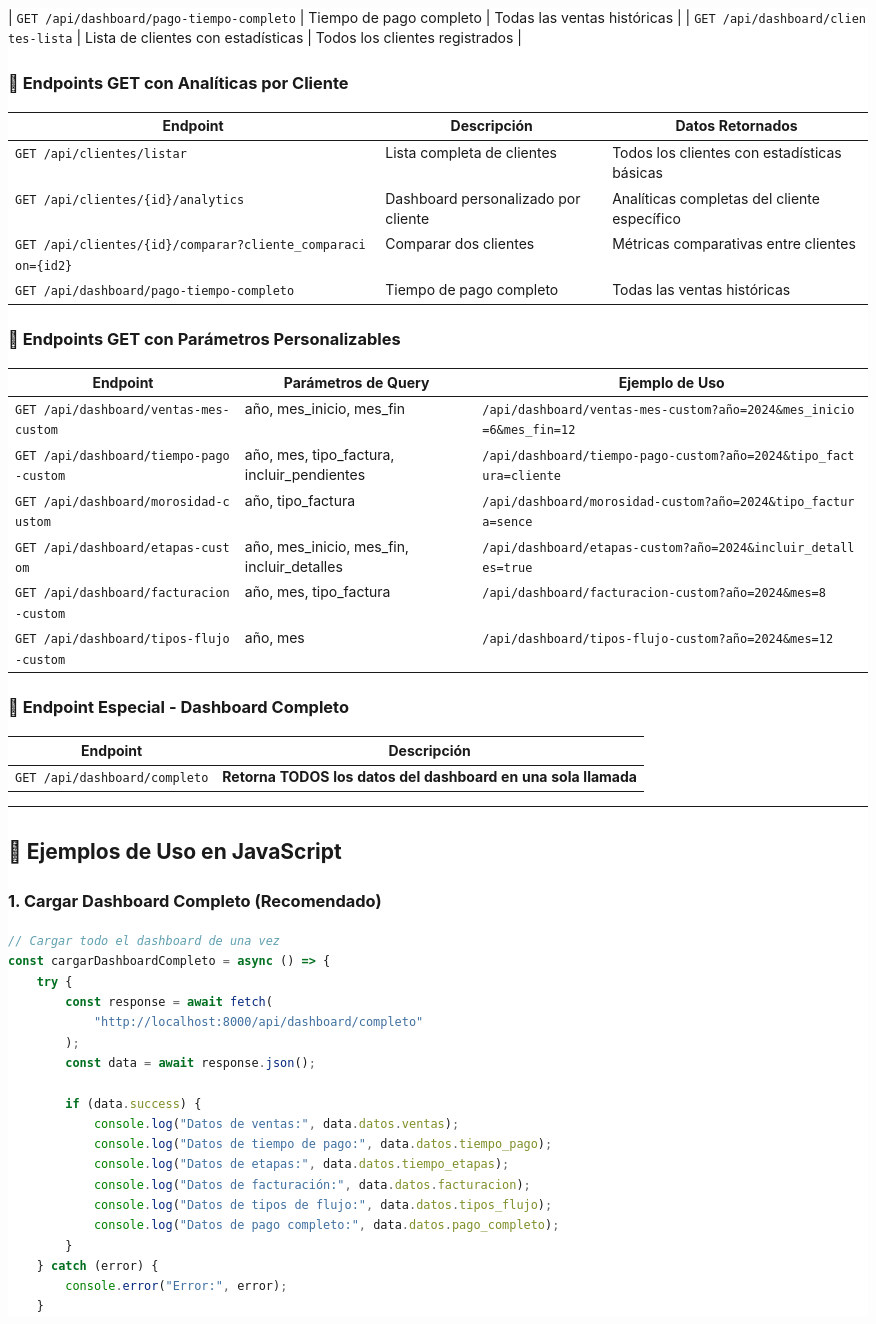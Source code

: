 | `GET /api/dashboard/pago-tiempo-completo`     | Tiempo de pago completo            | Todas las ventas históricas    |
| `GET /api/dashboard/clientes-lista`           | Lista de clientes con estadísticas | Todos los clientes registrados |

### 🎯 **Endpoints GET con Analíticas por Cliente**

| Endpoint                                                    | Descripción                         | Datos Retornados                            |
| ----------------------------------------------------------- | ----------------------------------- | ------------------------------------------- |
| `GET /api/clientes/listar`                                  | Lista completa de clientes          | Todos los clientes con estadísticas básicas |
| `GET /api/clientes/{id}/analytics`                          | Dashboard personalizado por cliente | Analíticas completas del cliente específico |
| `GET /api/clientes/{id}/comparar?cliente_comparacion={id2}` | Comparar dos clientes               | Métricas comparativas entre clientes        |
| `GET /api/dashboard/pago-tiempo-completo`                   | Tiempo de pago completo             | Todas las ventas históricas                 |

### 🔧 **Endpoints GET con Parámetros Personalizables**

| Endpoint                                | Parámetros de Query                        | Ejemplo de Uso                                                      |
| --------------------------------------- | ------------------------------------------ | ------------------------------------------------------------------- |
| `GET /api/dashboard/ventas-mes-custom`  | año, mes_inicio, mes_fin                   | `/api/dashboard/ventas-mes-custom?año=2024&mes_inicio=6&mes_fin=12` |
| `GET /api/dashboard/tiempo-pago-custom` | año, mes, tipo_factura, incluir_pendientes | `/api/dashboard/tiempo-pago-custom?año=2024&tipo_factura=cliente`   |
| `GET /api/dashboard/morosidad-custom`   | año, tipo_factura                          | `/api/dashboard/morosidad-custom?año=2024&tipo_factura=sence`       |
| `GET /api/dashboard/etapas-custom`      | año, mes_inicio, mes_fin, incluir_detalles | `/api/dashboard/etapas-custom?año=2024&incluir_detalles=true`       |
| `GET /api/dashboard/facturacion-custom` | año, mes, tipo_factura                     | `/api/dashboard/facturacion-custom?año=2024&mes=8`                  |
| `GET /api/dashboard/tipos-flujo-custom` | año, mes                                   | `/api/dashboard/tipos-flujo-custom?año=2024&mes=12`                 |

### 🎯 **Endpoint Especial - Dashboard Completo**

| Endpoint                      | Descripción                                                   |
| ----------------------------- | ------------------------------------------------------------- |
| `GET /api/dashboard/completo` | **Retorna TODOS los datos del dashboard en una sola llamada** |

---

## 🔗 Ejemplos de Uso en JavaScript

### 1. Cargar Dashboard Completo (Recomendado)

```javascript
// Cargar todo el dashboard de una vez
const cargarDashboardCompleto = async () => {
    try {
        const response = await fetch(
            "http://localhost:8000/api/dashboard/completo"
        );
        const data = await response.json();

        if (data.success) {
            console.log("Datos de ventas:", data.datos.ventas);
            console.log("Datos de tiempo de pago:", data.datos.tiempo_pago);
            console.log("Datos de etapas:", data.datos.tiempo_etapas);
            console.log("Datos de facturación:", data.datos.facturacion);
            console.log("Datos de tipos de flujo:", data.datos.tipos_flujo);
            console.log("Datos de pago completo:", data.datos.pago_completo);
        }
    } catch (error) {
        console.error("Error:", error);
    }
```